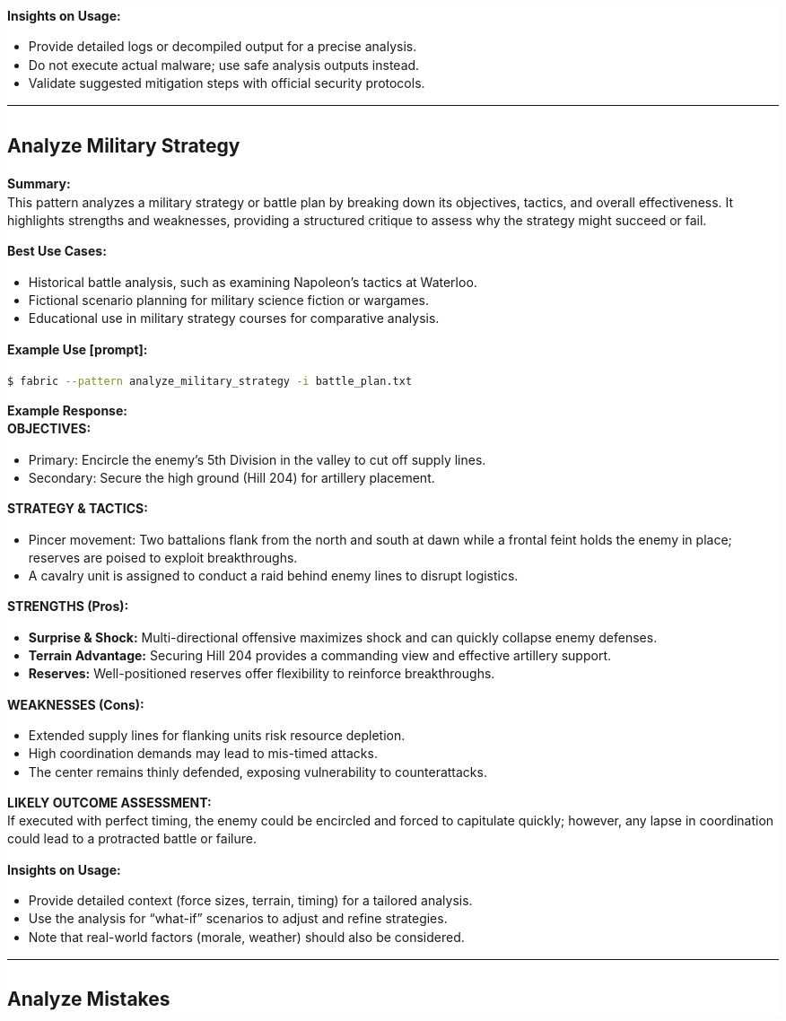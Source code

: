 **Insights on Usage:**  
- Provide detailed logs or decompiled output for a precise analysis.  
- Do not execute actual malware; use safe analysis outputs instead.  
- Validate suggested mitigation steps with official security protocols.

--- 
## **Analyze Military Strategy**

**Summary:**  
This pattern analyzes a military strategy or battle plan by breaking down its objectives, tactics, and overall effectiveness. It highlights strengths and weaknesses, providing a structured critique to assess why the strategy might succeed or fail.

**Best Use Cases:**  
- Historical battle analysis, such as examining Napoleon’s tactics at Waterloo.  
- Fictional scenario planning for military science fiction or wargames.  
- Educational use in military strategy courses for comparative analysis.

**Example Use [prompt]:**

~~~bash
$ fabric --pattern analyze_military_strategy -i battle_plan.txt
~~~

**Example Response:**  
**OBJECTIVES:**  
- Primary: Encircle the enemy’s 5th Division in the valley to cut off supply lines.  
- Secondary: Secure the high ground (Hill 204) for artillery placement.

**STRATEGY & TACTICS:**  
- Pincer movement: Two battalions flank from the north and south at dawn while a frontal feint holds the enemy in place; reserves are poised to exploit breakthroughs.  
- A cavalry unit is assigned to conduct a raid behind enemy lines to disrupt logistics.

**STRENGTHS (Pros):**  
- **Surprise & Shock:** Multi-directional offensive maximizes shock and can quickly collapse enemy defenses.  
- **Terrain Advantage:** Securing Hill 204 provides a commanding view and effective artillery support.  
- **Reserves:** Well-positioned reserves offer flexibility to reinforce breakthroughs.

**WEAKNESSES (Cons):**  
- Extended supply lines for flanking units risk resource depletion.  
- High coordination demands may lead to mis-timed attacks.  
- The center remains thinly defended, exposing vulnerability to counterattacks.

**LIKELY OUTCOME ASSESSMENT:**  
If executed with perfect timing, the enemy could be encircled and forced to capitulate quickly; however, any lapse in coordination could lead to a protracted battle or failure.

**Insights on Usage:**  
- Provide detailed context (force sizes, terrain, timing) for a tailored analysis.  
- Use the analysis for “what-if” scenarios to adjust and refine strategies.  
- Note that real-world factors (morale, weather) should also be considered.

--- 
## **Analyze Mistakes**
